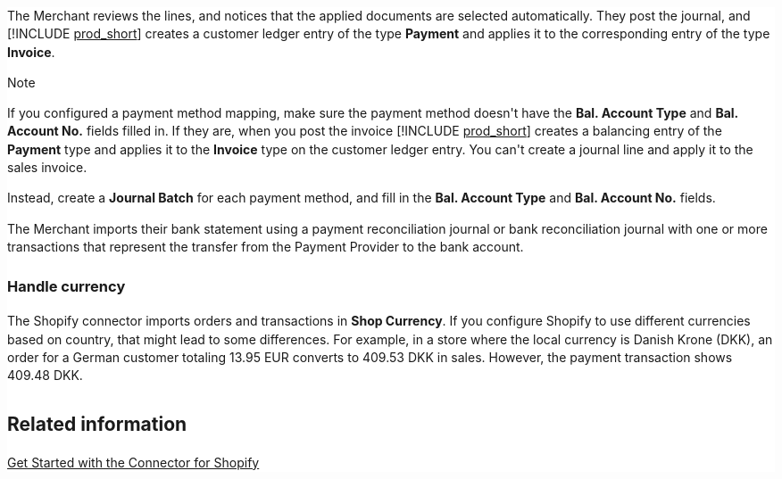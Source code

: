 The Merchant reviews the lines, and notices that the applied documents are selected automatically. They post the journal, and [!INCLUDE [prod_short](../includes/prod_short.md)] creates a customer ledger entry of the type **Payment** and applies it to the corresponding entry of the type **Invoice**.

> [!NOTE] 
> If you configured a payment method mapping, make sure the payment method doesn't have the **Bal. Account Type** and **Bal. Account No.** fields filled in. If they are, when you post the invoice [!INCLUDE [prod_short](../includes/prod_short.md)] creates a balancing entry of the **Payment** type and applies it to the **Invoice** type on the customer ledger entry. You can't create a journal line and apply it to the sales invoice.
>
> Instead, create a **Journal Batch** for each payment method, and fill in the **Bal. Account Type** and **Bal. Account No.** fields.

The Merchant imports their bank statement using a payment reconciliation journal or bank reconciliation journal with one or more transactions that represent the transfer from the Payment Provider to the bank account.

### Handle currency

The Shopify connector imports orders and transactions in **Shop Currency**. If you configure Shopify to use different currencies based on country, that might lead to some differences. For example, in a store where the local currency is Danish Krone (DKK), an order for a German customer totaling 13.95 EUR converts to 409.53 DKK in sales. However, the payment transaction shows 409.48 DKK.

## Related information

[Get Started with the Connector for Shopify](get-started.md)  
